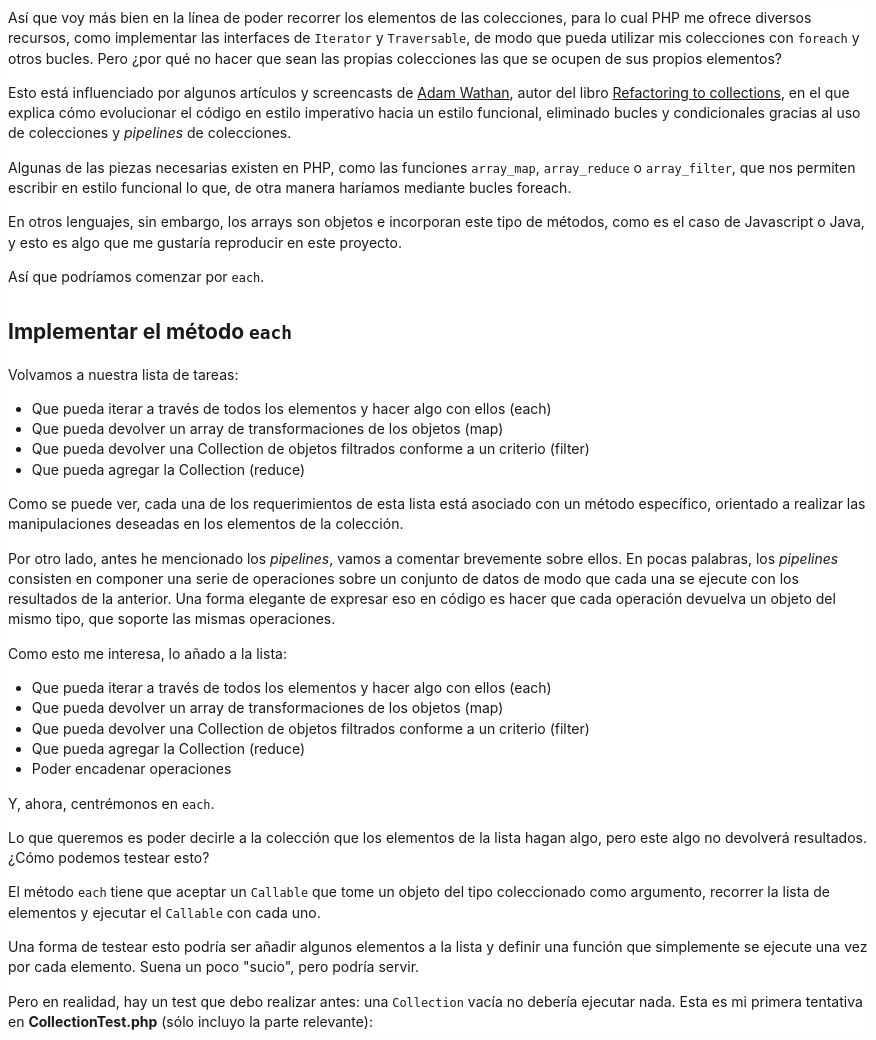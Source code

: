 Así que voy más bien en la línea de poder recorrer los elementos de las colecciones, para lo cual PHP me ofrece diversos recursos, como implementar las interfaces de `Iterator` y `Traversable`, de modo que pueda utilizar mis colecciones con `foreach` y otros bucles. Pero ¿por qué no hacer que sean las propias colecciones las que se ocupen de sus propios elementos?

Esto está influenciado por algunos artículos y screencasts de [Adam Wathan](https://adamwathan.me), autor del libro [Refactoring to collections](https://adamwathan.me/refactoring-to-collections/), en el que explica cómo evolucionar el código en estilo imperativo hacia un estilo funcional, eliminado bucles y condicionales gracias al uso de colecciones y *pipelines* de colecciones.

Algunas de las piezas necesarias existen en PHP, como las funciones `array_map`, `array_reduce` o `array_filter`, que nos permiten escribir en estilo funcional lo que, de otra manera haríamos mediante bucles foreach.

En otros lenguajes, sin embargo, los arrays son objetos e incorporan este tipo de métodos, como es el caso de Javascript o Java, y esto es algo que me gustaría reproducir en este proyecto.

Así que podríamos comenzar por `each`.

## Implementar el método `each`

Volvamos a nuestra lista de tareas:

* Que pueda iterar a través de todos los elementos y hacer algo con ellos (each)
* Que pueda devolver un array de transformaciones de los objetos (map)
* Que pueda devolver una Collection de objetos filtrados conforme a un criterio (filter)
* Que pueda agregar la Collection (reduce)

Como se puede ver, cada una de los requerimientos de esta lista está asociado con un método específico, orientado a realizar las manipulaciones deseadas en los elementos de la colección.

Por otro lado, antes he mencionado los _pipelines_, vamos a comentar brevemente sobre ellos. En pocas palabras, los _pipelines_ consisten en componer una serie de operaciones sobre un conjunto de datos de modo que cada una se ejecute con los resultados de la anterior. Una forma elegante de expresar eso en código es hacer que cada operación devuelva un objeto del mismo tipo, que soporte las mismas operaciones.

Como esto me interesa, lo añado a la lista:

* Que pueda iterar a través de todos los elementos y hacer algo con ellos (each)
* Que pueda devolver un array de transformaciones de los objetos (map)
* Que pueda devolver una Collection de objetos filtrados conforme a un criterio (filter)
* Que pueda agregar la Collection (reduce)
* Poder encadenar operaciones

Y, ahora, centrémonos en `each`.

Lo que queremos es poder decirle a la colección que los elementos de la lista hagan algo, pero este algo no devolverá resultados. ¿Cómo podemos testear esto?

El método `each` tiene que aceptar un `Callable` que tome un objeto del tipo coleccionado como argumento, recorrer la lista de elementos y ejecutar el `Callable` con cada uno.

Una forma de testear esto podría ser añadir algunos elementos a la lista y definir una función que simplemente se ejecute una vez por cada elemento. Suena un poco "sucio", pero podría servir. 

Pero en realidad, hay un test que debo realizar antes: una `Collection` vacía no debería ejecutar nada. Esta es mi primera tentativa en **CollectionTest.php** (sólo incluyo la parte relevante):
